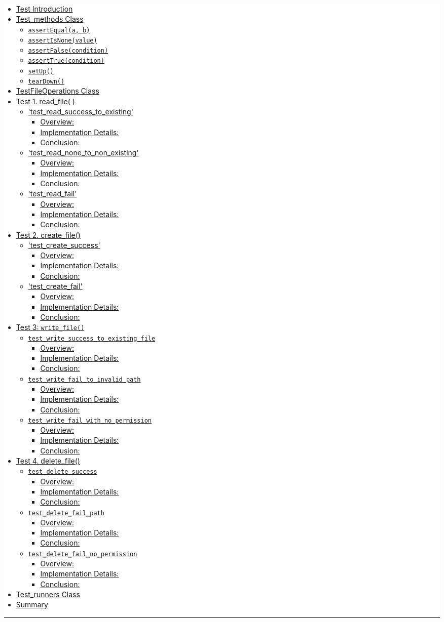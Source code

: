 
  * [Test Introduction](#test-introduction)
  * [Test_methods Class](#testmethods-class)
    * [`assertEqual(a, b)`](#assertequala-b)
    * [`assertIsNone(value)`](#assertisnonevalue)
    * [`assertFalse(condition)`](#assertfalsecondition)
    * [`assertTrue(condition)`](#asserttruecondition)
    * [`setUp()`](#setup)
    * [`tearDown()`](#teardown)
  * [TestFileOperations Class](#testfileoperations-class)
  * [Test 1. read_file( )](#test-1-readfile-)
    * ['test_read_success_to_existing'](#testreadsuccesstoexisting)
      * [Overview:](#overview)
      * [Implementation Details:](#implementation-details)
      * [Conclusion:](#conclusion)
    * ['test_read_none_to_non_existing'](#testreadnonetononexisting)
      * [Overview:](#overview-1)
      * [Implementation Details:](#implementation-details-1)
      * [Conclusion:](#conclusion-1)
    * ['test_read_fail'](#testreadfail)
      * [Overview:](#overview-2)
      * [Implementation Details:](#implementation-details-2)
      * [Conclusion:](#conclusion-2)
  * [Test 2. create_file()](#test-2-createfile)
    * ['test_create_success'](#testcreatesuccess)
      * [Overview:](#overview-3)
      * [Implementation Details:](#implementation-details-3)
      * [Conclusion:](#conclusion-3)
    * ['test_create_fail'](#testcreatefail)
      * [Overview:](#overview-4)
      * [Implementation Details:](#implementation-details-4)
      * [Conclusion:](#conclusion-4)
  * [Test 3: `write_file()`](#test-3-writefile)
    * [`test_write_success_to_existing_file`](#testwritesuccesstoexistingfile)
      * [Overview:](#overview-5)
      * [Implementation Details:](#implementation-details-5)
      * [Conclusion:](#conclusion-5)
    * [`test_write_fail_to_invalid_path`](#testwritefailtoinvalidpath)
      * [Overview:](#overview-6)
      * [Implementation Details:](#implementation-details-6)
      * [Conclusion:](#conclusion-6)
    * [`test_write_fail_with_no_permission`](#testwritefailwithnopermission)
      * [Overview:](#overview-7)
      * [Implementation Details:](#implementation-details-7)
      * [Conclusion:](#conclusion-7)
  * [Test 4. delete_file()](#test-4-deletefile)
    * [`test_delete_success`](#testdeletesuccess)
      * [Overview:](#overview-8)
      * [Implementation Details:](#implementation-details-8)
      * [Conclusion:](#conclusion-8)
    * [`test_delete_fail_path`](#testdeletefailpath)
      * [Overview:](#overview-9)
      * [Implementation Details:](#implementation-details-9)
      * [Conclusion:](#conclusion-9)
    * [`test_delete_fail_no_permission`](#testdeletefailnopermission)
      * [Overview:](#overview-10)
      * [Implementation Details:](#implementation-details-10)
      * [Conclusion:](#conclusion-10)
  * [Test_runners Class](#testrunners-class)
  * [Summary](#summary)

---